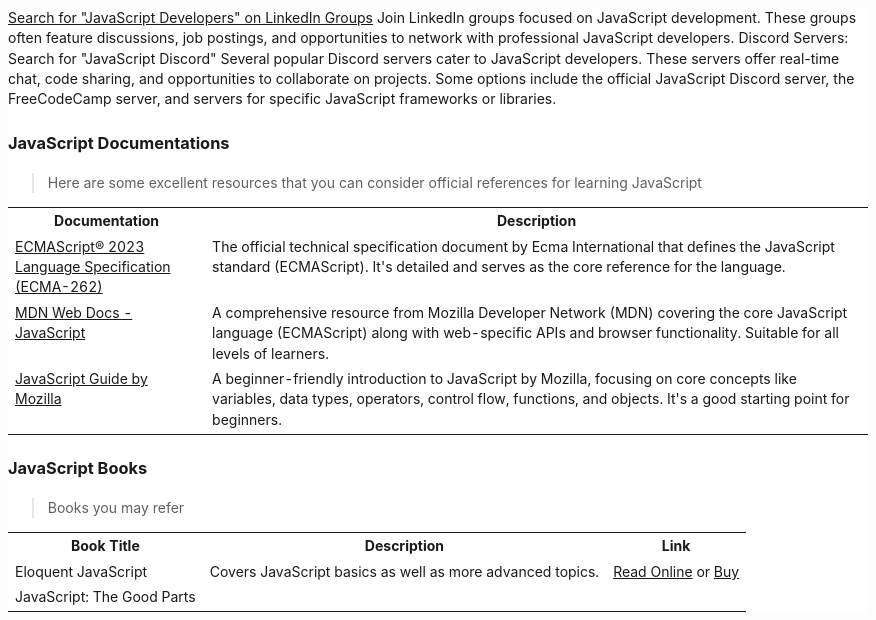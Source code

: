   </tr>
  <tr>
      <td><a href="https://www.linkedin.com/groups/">Search for "JavaScript Developers" on LinkedIn Groups</a></td>
    <td>Join LinkedIn groups focused on JavaScript development. These groups often feature discussions, job postings, and opportunities to network with professional JavaScript developers.</td>
  </tr>
  <tr>
    <td>Discord Servers: Search for "JavaScript Discord"</td>
    <td>Several popular Discord servers cater to JavaScript developers. These servers offer real-time chat, code sharing, and opportunities to collaborate on projects. Some options include the official JavaScript Discord server, the FreeCodeCamp server, and servers for specific JavaScript frameworks or libraries.</td>
  </tr>
</table>

### JavaScript Documentations
> Here are some excellent resources that you can consider official references for learning JavaScript
<table>
  <tr>
    <th>Documentation</th>
    <th>Description</th>
  </tr>
  <tr>
    <td><a href="https://ecma-international.org/publications-and-standards/standards/ecma-262/">ECMAScript® 2023 Language Specification (ECMA-262)</a></td>
    <td>The official technical specification document by Ecma International that defines the JavaScript standard (ECMAScript). It's detailed and serves as the core reference for the language.</td>
  </tr>
  <tr>
    <td><a href="https://developer.mozilla.org/en-US/docs/Web/JavaScript">MDN Web Docs - JavaScript</a></td>
    <td>A comprehensive resource from Mozilla Developer Network (MDN) covering the core JavaScript language (ECMAScript) along with web-specific APIs and browser functionality. Suitable for all levels of learners.</td>
  </tr>
  <tr>
    <td><a href="https://developer.mozilla.org/en-US/docs/Learn/JavaScript">JavaScript Guide by Mozilla</a></td>
    <td>A beginner-friendly introduction to JavaScript by Mozilla, focusing on core concepts like variables, data types, operators, control flow, functions, and objects. It's a good starting point for beginners.</td>
  </tr>
</table>


### JavaScript Books
> Books you may refer

<table width="100%">
  <tr>
    <th>Book Title</th>
    <th>Description</th>
    <th>Link</th>
  </tr>
  <tr>
    <td>Eloquent JavaScript</td>
    <td>Covers JavaScript basics as well as more advanced topics.</td>
    <td><a href="https://eloquentjavascript.net/">Read Online</a> or <a href="https://www.amazon.com/Eloquent-JavaScript-Modern-Introduction-Programming/dp/1593275846">Buy</a></td>
  </tr>
  <tr>
    <td>JavaScript: The Good Parts</td>